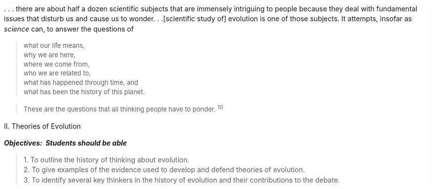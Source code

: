    . . . there are about half a dozen scientific subjects that are immensely intriguing to people because they deal with fundamental issues that disturb us and cause us to wonder. . .[scientific study of] evolution is one of those subjects. It attempts, insofar as
   <i>
    science
   </i>
   can, to answer the questions of
</font>
 </blockquote>
 <blockquote>
  <dl>
   <font size="-1">
    <dt>
     <dt>
      what our life means,
      <dt>
       why we are here,
       <dt>
        where we come from,
        <dt>
         who we are related to,
         <dt>
          what has happened through time, and
          <dt>
           what has been the history of this planet.
           <dt>
           </dt>
          </dt>
         </dt>
        </dt>
       </dt>
      </dt>
     </dt>
    </dt>
   </font>
  </dl>
 </blockquote>
 <blockquote>
  <font size="-1">
   These are the questions that all thinking people have to ponder.
   <sup>
    10
   </sup>
</font>
 </blockquote>
 II. Theories of Evolution
<p>
  <b>
   <i>
    Objectives:  Students should be able
   </i>
  </b>
  <br/>
 </p>
 <blockquote>
  <dl>
   <dt>
    1. To outline the history of thinking about evolution.
    <dt>
     2. To give examples of the evidence used to develop and defend theories of evolution.
     <dt>
      3. To identify several key thinkers in the history of evolution and their contributions to the debate.
      <dt>